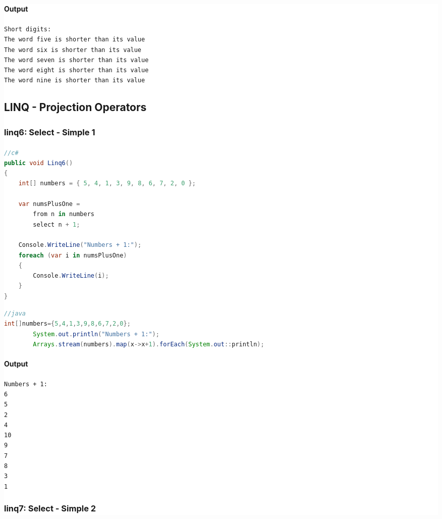 #### Output

    Short digits:
    The word five is shorter than its value
    The word six is shorter than its value
    The word seven is shorter than its value
    The word eight is shorter than its value
    The word nine is shorter than its value

LINQ - Projection Operators
---------------------------

### linq6: Select - Simple 1

```csharp
//c#
public void Linq6()
{
    int[] numbers = { 5, 4, 1, 3, 9, 8, 6, 7, 2, 0 };

    var numsPlusOne =
        from n in numbers
        select n + 1;

    Console.WriteLine("Numbers + 1:");
    foreach (var i in numsPlusOne)
    {
        Console.WriteLine(i);
    }
}
```

```java
//java
int[]numbers={5,4,1,3,9,8,6,7,2,0};
        System.out.println("Numbers + 1:");
        Arrays.stream(numbers).map(x->x+1).forEach(System.out::println);
```

#### Output

    Numbers + 1:
    6
    5
    2
    4
    10
    9
    7
    8
    3
    1

### linq7: Select - Simple 2
